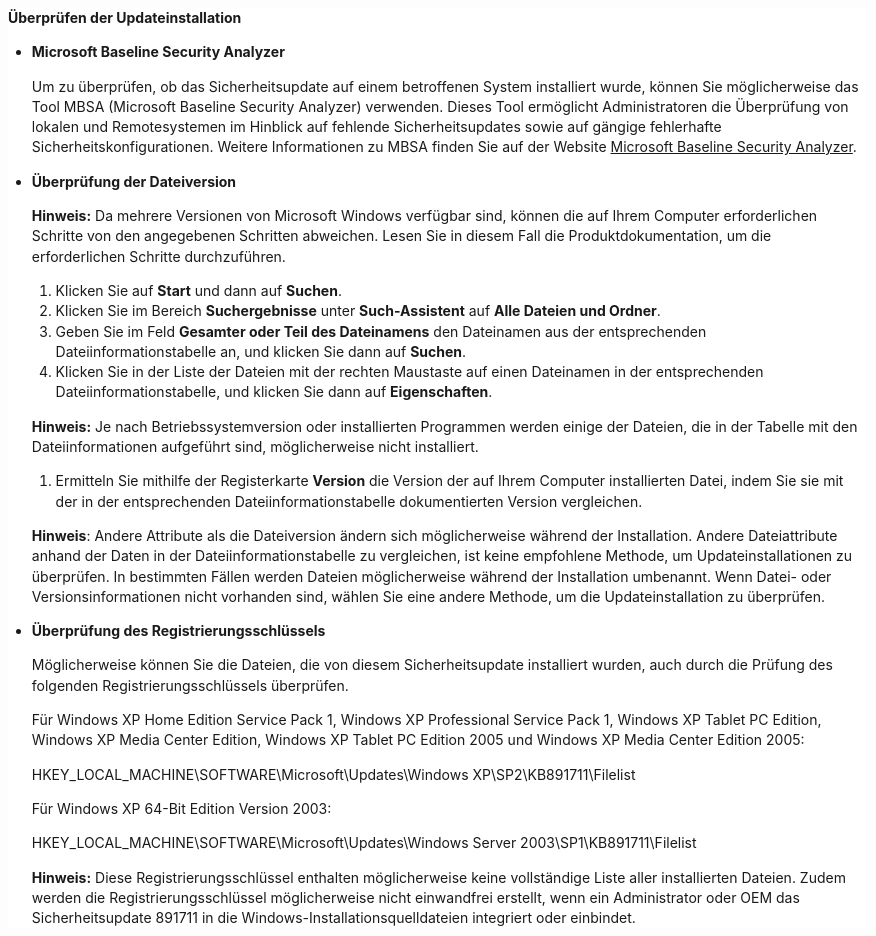 **Überprüfen der Updateinstallation**

-   **Microsoft Baseline Security Analyzer**

    Um zu überprüfen, ob das Sicherheitsupdate auf einem betroffenen System installiert wurde, können Sie möglicherweise das Tool MBSA (Microsoft Baseline Security Analyzer) verwenden. Dieses Tool ermöglicht Administratoren die Überprüfung von lokalen und Remotesystemen im Hinblick auf fehlende Sicherheitsupdates sowie auf gängige fehlerhafte Sicherheitskonfigurationen. Weitere Informationen zu MBSA finden Sie auf der Website [Microsoft Baseline Security Analyzer](http://www.microsoft.com/germany/technet/sicherheit/tools/mbsa/2_0.mspx).

-   **Überprüfung der Dateiversion**

    **Hinweis:** Da mehrere Versionen von Microsoft Windows verfügbar sind, können die auf Ihrem Computer erforderlichen Schritte von den angegebenen Schritten abweichen. Lesen Sie in diesem Fall die Produktdokumentation, um die erforderlichen Schritte durchzuführen.

    1.  Klicken Sie auf **Start** und dann auf **Suchen**.
    2.  Klicken Sie im Bereich **Suchergebnisse** unter **Such-Assistent** auf **Alle Dateien und Ordner**.
    3.  Geben Sie im Feld **Gesamter oder Teil des Dateinamens** den Dateinamen aus der entsprechenden Dateiinformationstabelle an, und klicken Sie dann auf **Suchen**.
    4.  Klicken Sie in der Liste der Dateien mit der rechten Maustaste auf einen Dateinamen in der entsprechenden Dateiinformationstabelle, und klicken Sie dann auf **Eigenschaften**.

    **Hinweis:** Je nach Betriebssystemversion oder installierten Programmen werden einige der Dateien, die in der Tabelle mit den Dateiinformationen aufgeführt sind, möglicherweise nicht installiert.

    1.  Ermitteln Sie mithilfe der Registerkarte **Version** die Version der auf Ihrem Computer installierten Datei, indem Sie sie mit der in der entsprechenden Dateiinformationstabelle dokumentierten Version vergleichen.

    **Hinweis**: Andere Attribute als die Dateiversion ändern sich möglicherweise während der Installation. Andere Dateiattribute anhand der Daten in der Dateiinformationstabelle zu vergleichen, ist keine empfohlene Methode, um Updateinstallationen zu überprüfen. In bestimmten Fällen werden Dateien möglicherweise während der Installation umbenannt. Wenn Datei- oder Versionsinformationen nicht vorhanden sind, wählen Sie eine andere Methode, um die Updateinstallation zu überprüfen.

-   **Überprüfung des Registrierungsschlüssels**

    Möglicherweise können Sie die Dateien, die von diesem Sicherheitsupdate installiert wurden, auch durch die Prüfung des folgenden Registrierungsschlüssels überprüfen.

    Für Windows XP Home Edition Service Pack 1, Windows XP Professional Service Pack 1, Windows XP Tablet PC Edition, Windows XP Media Center Edition, Windows XP Tablet PC Edition 2005 und Windows XP Media Center Edition 2005:

    HKEY\_LOCAL\_MACHINE\\SOFTWARE\\Microsoft\\Updates\\Windows XP\\SP2\\KB891711\\Filelist

    Für Windows XP 64-Bit Edition Version 2003:

    HKEY\_LOCAL\_MACHINE\\SOFTWARE\\Microsoft\\Updates\\Windows Server 2003\\SP1\\KB891711\\Filelist

    **Hinweis:** Diese Registrierungsschlüssel enthalten möglicherweise keine vollständige Liste aller installierten Dateien. Zudem werden die Registrierungsschlüssel möglicherweise nicht einwandfrei erstellt, wenn ein Administrator oder OEM das Sicherheitsupdate 891711 in die Windows-Installationsquelldateien integriert oder einbindet.
